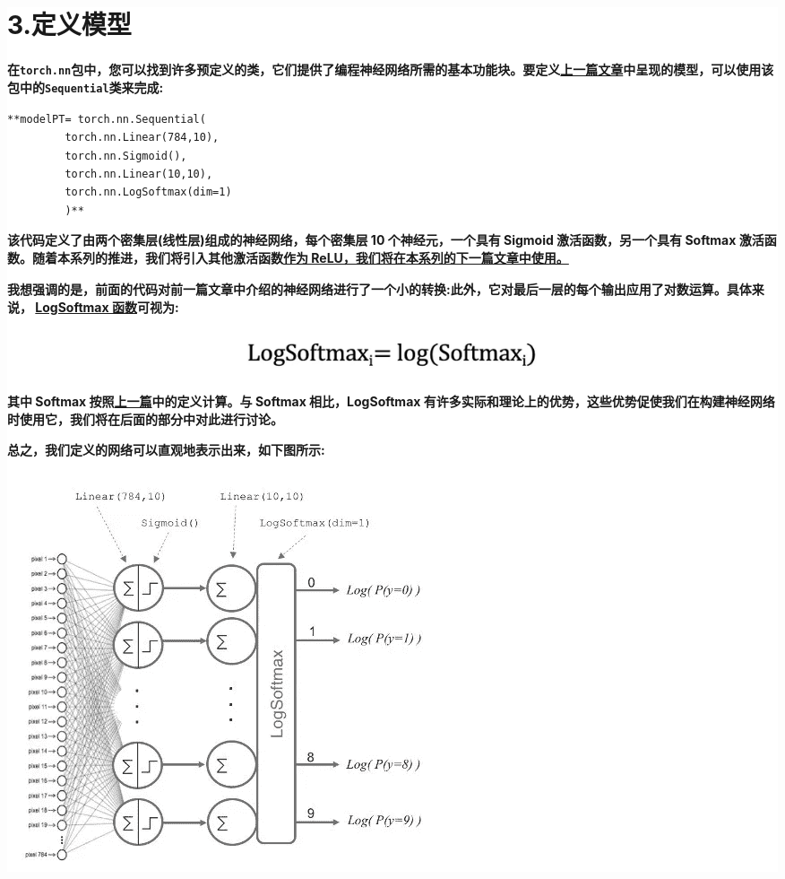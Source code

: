 # **3.定义模型**

**在`torch.nn`包中，您可以找到许多预定义的类，它们提供了编程神经网络所需的基本功能块。要定义[上一篇文章](/deep-learning-basics-1d26923cc24a)中呈现的模型，可以使用该包中的`Sequential`类来完成:**

```
**modelPT= torch.nn.Sequential(            
         torch.nn.Linear(784,10),
         torch.nn.Sigmoid(), 
         torch.nn.Linear(10,10), 
         torch.nn.LogSoftmax(dim=1) 
         )**
```

**该代码定义了由两个密集层(线性层)组成的神经网络，每个密集层 10 个神经元，一个具有 Sigmoid 激活函数，另一个具有 Softmax 激活函数。随着本系列的推进，我们将引入其他激活函数[作为 ReLU，我们将在本系列的下一篇文章中使用。](/learning-process-of-a-deep-neural-network-5a9768d7a651)**

**我想强调的是，前面的代码对前一篇文章中介绍的神经网络进行了一个小的转换:此外，它对最后一层的每个输出应用了对数运算。具体来说， [LogSoftmax 函数](https://pytorch.org/docs/stable/nn.html#logsoftmax)可视为:**

**![](img/a55470f970aa75ed46e2fcbbe31143c1.png)**

**其中 Softmax 按照[上一篇](/deep-learning-basics-1d26923cc24a)中的定义计算。与 Softmax 相比，LogSoftmax 有许多实际和理论上的优势，这些优势促使我们在构建神经网络时使用它，我们将在后面的部分中对此进行讨论。**

**总之，我们定义的网络可以直观地表示出来，如下图所示:**

**![](img/05ef77bfdc9125bee1405bfa449ae4c2.png)**
